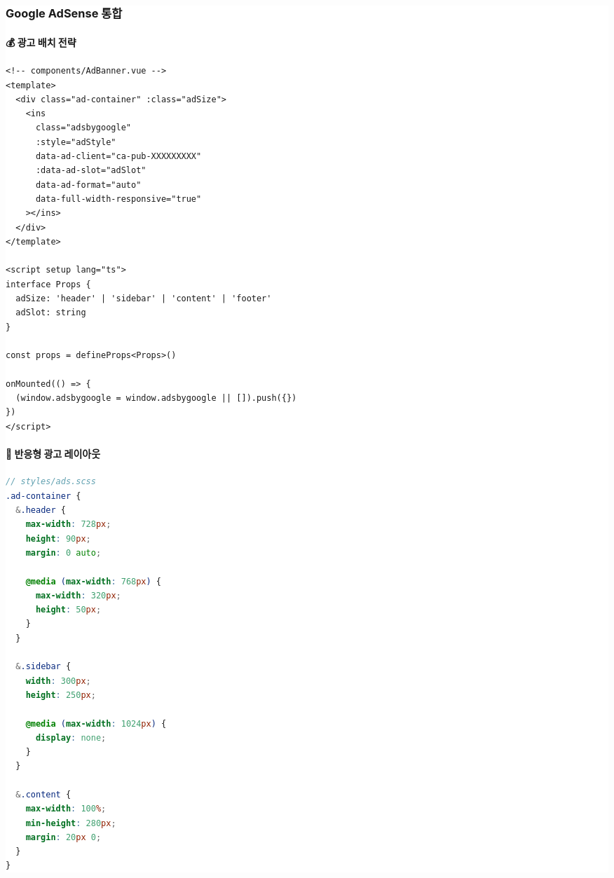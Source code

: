 ### Google AdSense 통합

#### 💰 **광고 배치 전략**
```vue
<!-- components/AdBanner.vue -->
<template>
  <div class="ad-container" :class="adSize">
    <ins 
      class="adsbygoogle"
      :style="adStyle"
      data-ad-client="ca-pub-XXXXXXXXX"
      :data-ad-slot="adSlot"
      data-ad-format="auto"
      data-full-width-responsive="true"
    ></ins>
  </div>
</template>

<script setup lang="ts">
interface Props {
  adSize: 'header' | 'sidebar' | 'content' | 'footer'
  adSlot: string
}

const props = defineProps<Props>()

onMounted(() => {
  (window.adsbygoogle = window.adsbygoogle || []).push({})
})
</script>
```

#### 📱 **반응형 광고 레이아웃**
```scss
// styles/ads.scss
.ad-container {
  &.header {
    max-width: 728px;
    height: 90px;
    margin: 0 auto;
    
    @media (max-width: 768px) {
      max-width: 320px;
      height: 50px;
    }
  }

  &.sidebar {
    width: 300px;
    height: 250px;
    
    @media (max-width: 1024px) {
      display: none;
    }
  }

  &.content {
    max-width: 100%;
    min-height: 280px;
    margin: 20px 0;
  }
}
```
